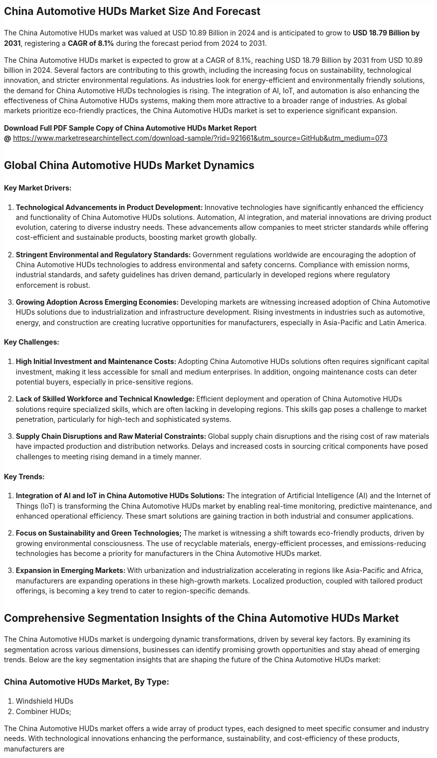 <h2>China Automotive HUDs Market Size And Forecast</h2><p>The China Automotive HUDs market was valued at USD 10.89 Billion in 2024 and is anticipated to grow to <strong>USD 18.79 Billion by 2031</strong>, registering a <strong>CAGR of 8.1%</strong> during the forecast period from 2024 to 2031.</p><p>The China Automotive HUDs market is expected to grow at a CAGR of 8.1%, reaching USD 18.79 Billion by 2031 from USD 10.89 billion in 2024. Several factors are contributing to this growth, including the increasing focus on sustainability, technological innovation, and stricter environmental regulations. As industries look for energy-efficient and environmentally friendly solutions, the demand for China Automotive HUDs technologies is rising. The integration of AI, IoT, and automation is also enhancing the effectiveness of China Automotive HUDs systems, making them more attractive to a broader range of industries. As global markets prioritize eco-friendly practices, the China Automotive HUDs market is set to experience significant expansion.</p><p><strong>Download Full PDF Sample Copy of China Automotive HUDs Market Report @</strong>&nbsp;<a href="https://www.marketresearchintellect.com/download-sample/?rid=921661&amp;utm_source=GitHub&amp;utm_medium=073">https://www.marketresearchintellect.com/download-sample/?rid=921661&amp;utm_source=GitHub&amp;utm_medium=073</a></p><h2>Global China Automotive HUDs Market Dynamics</h2><h4><strong>Key Market Drivers:</strong></h4><ol><li><p><strong>Technological Advancements in Product Development:&nbsp;</strong>Innovative technologies have significantly enhanced the efficiency and functionality of China Automotive HUDs solutions. Automation, AI integration, and material innovations are driving product evolution, catering to diverse industry needs. These advancements allow companies to meet stricter standards while offering cost-efficient and sustainable products, boosting market growth globally.</p></li><li><p><strong>Stringent Environmental and Regulatory Standards:&nbsp;</strong>Government regulations worldwide are encouraging the adoption of China Automotive HUDs technologies to address environmental and safety concerns. Compliance with emission norms, industrial standards, and safety guidelines has driven demand, particularly in developed regions where regulatory enforcement is robust.</p></li><li><p><strong>Growing Adoption Across Emerging Economies:&nbsp;</strong>Developing markets are witnessing increased adoption of China Automotive HUDs solutions due to industrialization and infrastructure development. Rising investments in industries such as automotive, energy, and construction are creating lucrative opportunities for manufacturers, especially in Asia-Pacific and Latin America.</p></li></ol><h4><strong>Key Challenges:</strong></h4><ol><li><p><strong>High Initial Investment and Maintenance Costs:&nbsp;</strong>Adopting China Automotive HUDs solutions often requires significant capital investment, making it less accessible for small and medium enterprises. In addition, ongoing maintenance costs can deter potential buyers, especially in price-sensitive regions.</p></li><li><p><strong>Lack of Skilled Workforce and Technical Knowledge:&nbsp;</strong>Efficient deployment and operation of China Automotive HUDs solutions require specialized skills, which are often lacking in developing regions. This skills gap poses a challenge to market penetration, particularly for high-tech and sophisticated systems.</p></li><li><p><strong>Supply Chain Disruptions and Raw Material Constraints:&nbsp;</strong>Global supply chain disruptions and the rising cost of raw materials have impacted production and distribution networks. Delays and increased costs in sourcing critical components have posed challenges to meeting rising demand in a timely manner.</p></li></ol><h4><strong>Key Trends:</strong></h4><ol><li><p><strong>Integration of AI and IoT in China Automotive HUDs Solutions:&nbsp;</strong>The integration of Artificial Intelligence (AI) and the Internet of Things (IoT) is transforming the China Automotive HUDs market by enabling real-time monitoring, predictive maintenance, and enhanced operational efficiency. These smart solutions are gaining traction in both industrial and consumer applications.</p></li><li><p><strong>Focus on Sustainability and Green Technologies;&nbsp;</strong>The market is witnessing a shift towards eco-friendly products, driven by growing environmental consciousness. The use of recyclable materials, energy-efficient processes, and emissions-reducing technologies has become a priority for manufacturers in the China Automotive HUDs market.</p></li><li><p><strong>Expansion in Emerging Markets:&nbsp;</strong>With urbanization and industrialization accelerating in regions like Asia-Pacific and Africa, manufacturers are expanding operations in these high-growth markets. Localized production, coupled with tailored product offerings, is becoming a key trend to cater to region-specific demands.</p></li></ol><div class="article-main__content" data-test-id="publishing-text-block"><h2>Comprehensive Segmentation Insights of the China Automotive HUDs Market</h2><p>The China Automotive HUDs market is undergoing dynamic transformations, driven by several key factors. By examining its segmentation across various dimensions, businesses can identify promising growth opportunities and stay ahead of emerging trends. Below are the key segmentation insights that are shaping the future of the China Automotive HUDs market:</p><h3><strong>China Automotive HUDs Market, By Type:<br /></strong></h3><ol><li>Windshield HUDs<li> Combiner HUDs;</li></ol><p>The China Automotive HUDs market offers a wide array of product types, each designed to meet specific consumer and industry needs. With technological innovations enhancing the performance, sustainability, and cost-efficiency of these products, manufacturers are